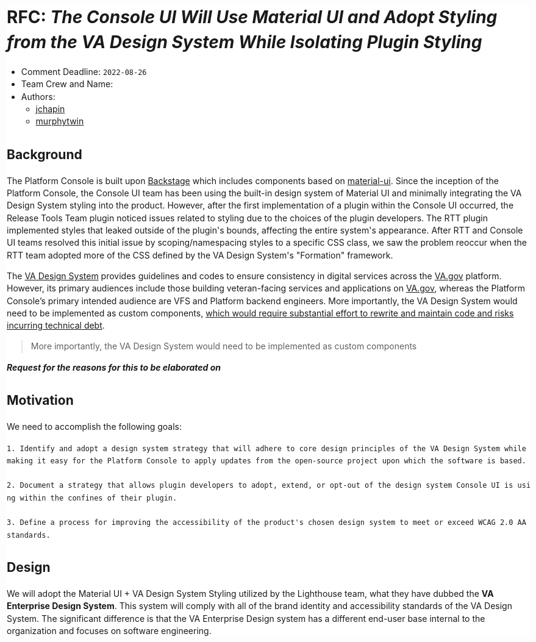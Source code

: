 # RFC: _The Console UI Will Use Material UI and Adopt Styling from the VA Design System While Isolating Plugin Styling_


* Comment Deadline: `2022-08-26`
* Team Crew and Name: 
* Authors:
  * [jchapin](https://github.com/jchapin)
  * [murphytwin](https://github.com/murphytwin)

## Background

The Platform Console is built upon [Backstage](https://backstage.io/) which includes components based on [material-ui](https://v4.mui.com/). Since the inception of the Platform Console, the Console UI team has been using the built-in design system of Material UI and minimally integrating the VA Design System styling into the product. However, after the first implementation of a plugin within the Console UI occurred, the Release Tools Team plugin noticed issues related to styling due to the choices of the plugin developers. The RTT plugin implemented styles that leaked outside of the plugin's bounds, affecting the entire system's appearance. After RTT and Console UI teams resolved this initial issue by scoping/namespacing styles to a specific CSS class, we saw the problem reoccur when the RTT team adopted more of the CSS defined by the VA Design System's "Formation" framework.

The [VA Design System](https://design.va.gov/about/) provides guidelines and codes to ensure consistency in digital services across the [VA.gov](https://www.va.gov/) platform. However, its primary audiences include those building veteran-facing services and applications on [VA.gov](https://www.va.gov/), whereas the Platform Console’s primary intended audience are VFS and Platform backend engineers. More importantly, the VA Design System would need to be implemented as custom components, [which would require substantial effort to rewrite and maintain code and risks incurring technical debt](https://vfs.atlassian.net/wiki/spaces/CUI/pages/2256306184/Draft+Explore+replacing+components+in+Console+UI+with+Custom+Components). 

> More importantly, the VA Design System would need to be implemented as custom components

**_Request for the reasons for this to be elaborated on_**

## Motivation

We need to accomplish the following goals:

    1. Identify and adopt a design system strategy that will adhere to core design principles of the VA Design System while making it easy for the Platform Console to apply updates from the open-source project upon which the software is based.

    2. Document a strategy that allows plugin developers to adopt, extend, or opt-out of the design system Console UI is using within the confines of their plugin.

    3. Define a process for improving the accessibility of the product's chosen design system to meet or exceed WCAG 2.0 AA standards.

## Design

We will adopt the Material UI + VA Design System Styling utilized by the Lighthouse team, what they have dubbed the **VA Enterprise Design System**. This system will comply with all of the brand identity and accessibility standards of the VA Design System. The significant difference is that the VA Enterprise Design system has a different end-user base internal to the organization and focuses on software engineering. 
